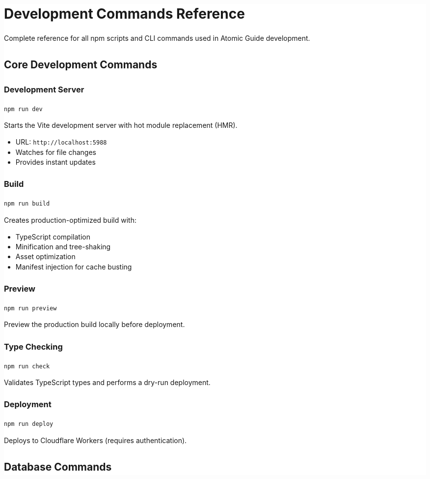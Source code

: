 # Development Commands Reference

Complete reference for all npm scripts and CLI commands used in Atomic Guide development.

## Core Development Commands

### Development Server

```bash
npm run dev
```

Starts the Vite development server with hot module replacement (HMR).

- URL: `http://localhost:5988`
- Watches for file changes
- Provides instant updates

### Build

```bash
npm run build
```

Creates production-optimized build with:

- TypeScript compilation
- Minification and tree-shaking
- Asset optimization
- Manifest injection for cache busting

### Preview

```bash
npm run preview
```

Preview the production build locally before deployment.

### Type Checking

```bash
npm run check
```

Validates TypeScript types and performs a dry-run deployment.

### Deployment

```bash
npm run deploy
```

Deploys to Cloudflare Workers (requires authentication).

## Database Commands
